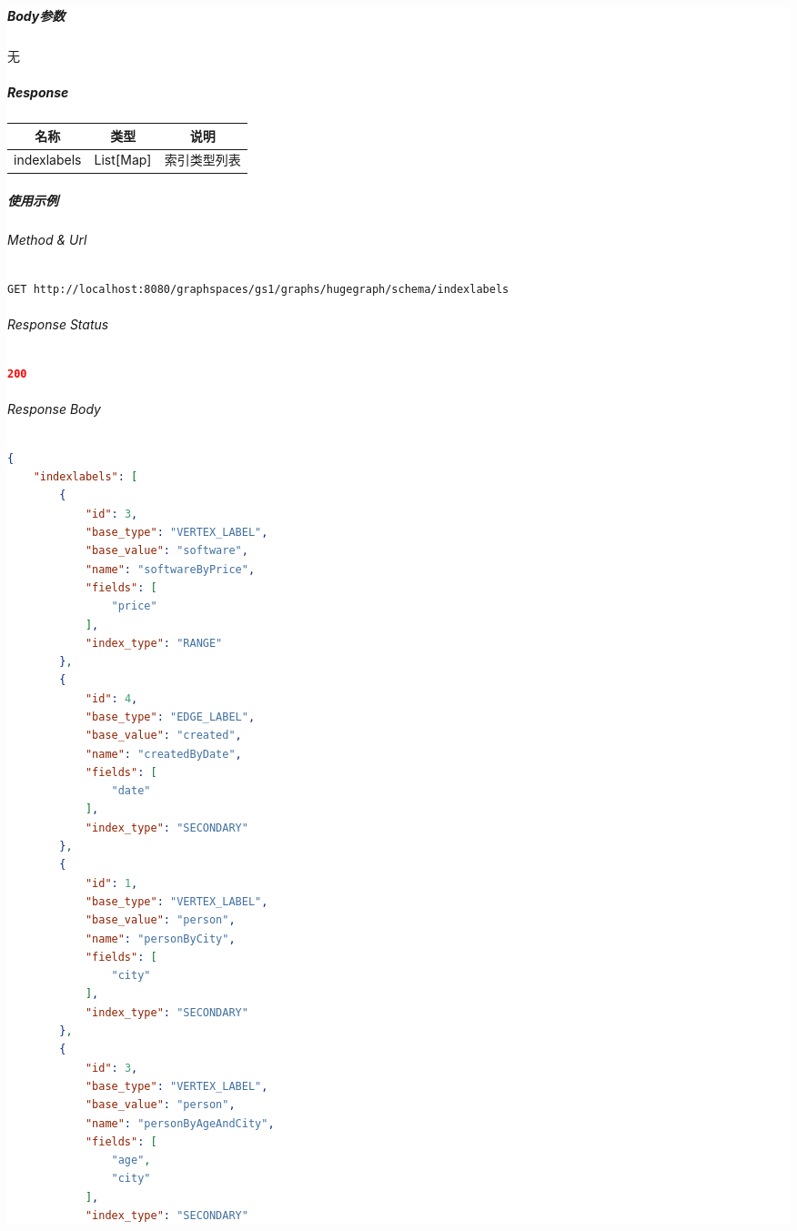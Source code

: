 ##### Body参数
无
##### Response
| 名称        | 类型      | 说明         |
| ----------- | --------- | ------------ |
| indexlabels | List[Map] | 索引类型列表 |

##### 使用示例
###### Method & Url

```
GET http://localhost:8080/graphspaces/gs1/graphs/hugegraph/schema/indexlabels
```

###### Response Status

```json
200
```

###### Response Body

```json
{
    "indexlabels": [
        {
            "id": 3,
            "base_type": "VERTEX_LABEL",
            "base_value": "software",
            "name": "softwareByPrice",
            "fields": [
                "price"
            ],
            "index_type": "RANGE"
        },
        {
            "id": 4,
            "base_type": "EDGE_LABEL",
            "base_value": "created",
            "name": "createdByDate",
            "fields": [
                "date"
            ],
            "index_type": "SECONDARY"
        },
        {
            "id": 1,
            "base_type": "VERTEX_LABEL",
            "base_value": "person",
            "name": "personByCity",
            "fields": [
                "city"
            ],
            "index_type": "SECONDARY"
        },
        {
            "id": 3,
            "base_type": "VERTEX_LABEL",
            "base_value": "person",
            "name": "personByAgeAndCity",
            "fields": [
                "age",
                "city"
            ],
            "index_type": "SECONDARY"
```